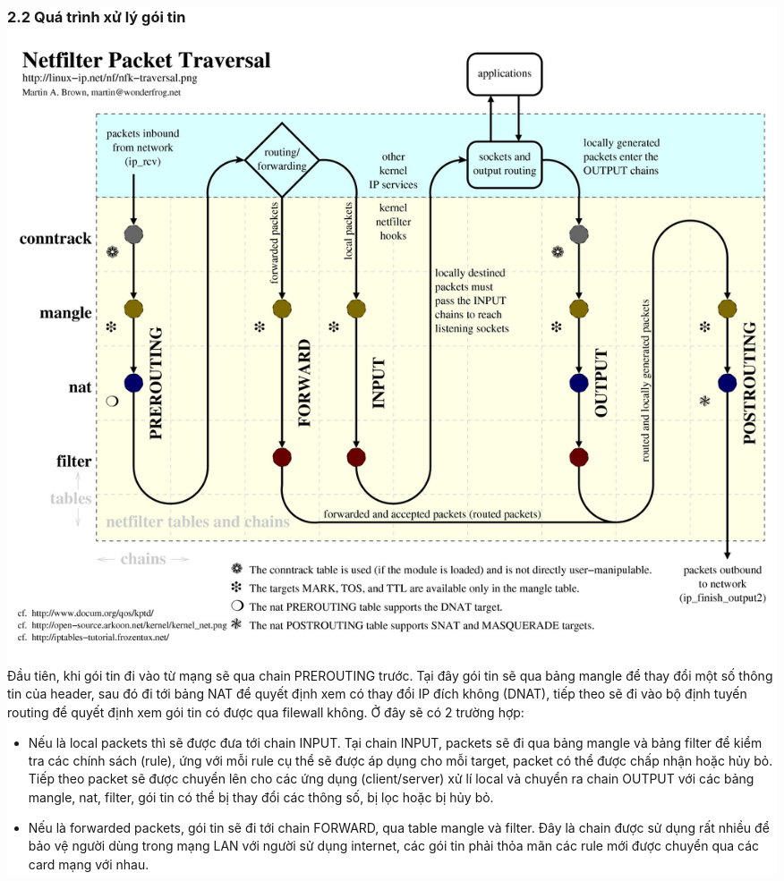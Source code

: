 ### 2.2 Quá trình xử lý gói tin

<img src="img/iptables.png">

Đầu tiên, khi gói tin đi vào từ mạng sẽ qua chain PREROUTING trước. Tại đây gói tin sẽ qua bảng mangle để thay đổi một số thông tin của header, sau đó đi tới bảng NAT để quyết định xem có thay đổi IP đích không (DNAT), tiếp theo sẽ đi vào bộ định tuyến routing để quyết định xem gói tin có được qua filewall không. Ở đây sẽ có 2 trường hợp:

* Nếu là local packets thì sẽ được đưa tới chain INPUT. Tại chain INPUT, packets sẽ đi qua bảng mangle và bảng filter để kiểm tra các chính sách (rule), ứng với mỗi rule cụ thể sẽ được áp dụng cho mỗi target, packet có thể được chấp nhận hoặc hủy bỏ. Tiếp theo packet sẽ được chuyển lên cho các ứng dụng (client/server) xử lí local và chuyển ra chain OUTPUT với các bảng mangle, nat, filter, gói tin có thể bị thay đổi các thông số, bị lọc hoặc bị hủy bỏ. 

* Nếu là forwarded packets, gói tin sẽ đi tới chain FORWARD, qua table mangle và filter. Đây là chain được sử dụng rất nhiều để bảo vệ người dùng trong mạng LAN với người sử dụng internet, các gói tin phải thỏa mãn các rule mới được chuyển qua các card mạng với nhau.
